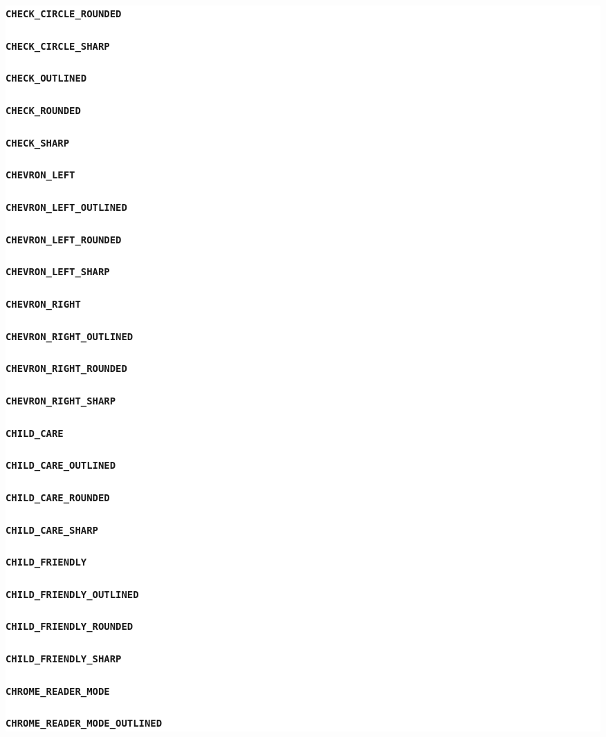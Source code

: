 ### `CHECK_CIRCLE_ROUNDED`

### `CHECK_CIRCLE_SHARP`

### `CHECK_OUTLINED`

### `CHECK_ROUNDED`

### `CHECK_SHARP`

### `CHEVRON_LEFT`

### `CHEVRON_LEFT_OUTLINED`

### `CHEVRON_LEFT_ROUNDED`

### `CHEVRON_LEFT_SHARP`

### `CHEVRON_RIGHT`

### `CHEVRON_RIGHT_OUTLINED`

### `CHEVRON_RIGHT_ROUNDED`

### `CHEVRON_RIGHT_SHARP`

### `CHILD_CARE`

### `CHILD_CARE_OUTLINED`

### `CHILD_CARE_ROUNDED`

### `CHILD_CARE_SHARP`

### `CHILD_FRIENDLY`

### `CHILD_FRIENDLY_OUTLINED`

### `CHILD_FRIENDLY_ROUNDED`

### `CHILD_FRIENDLY_SHARP`

### `CHROME_READER_MODE`

### `CHROME_READER_MODE_OUTLINED`
